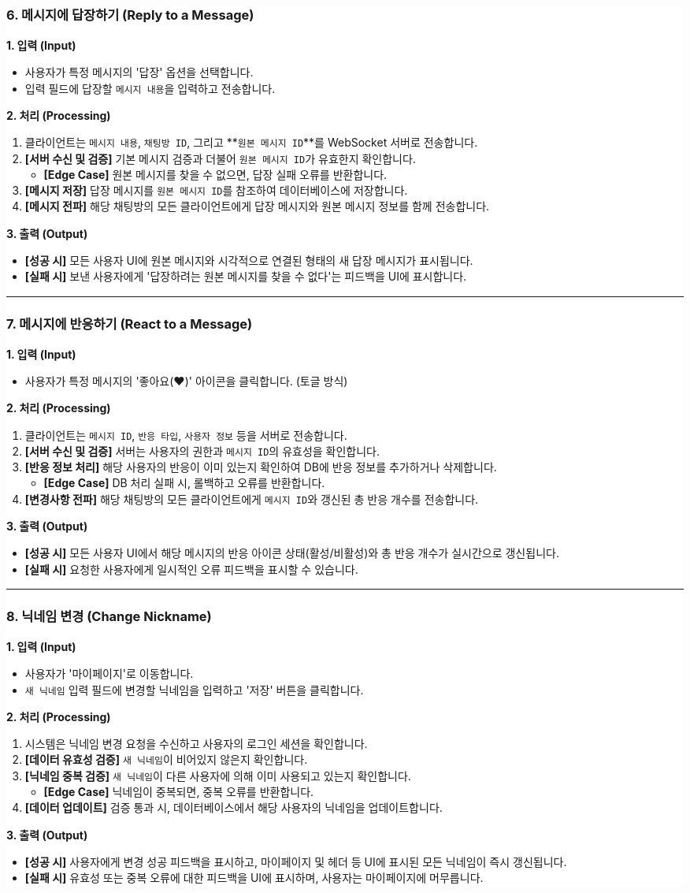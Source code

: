 
### **6. 메시지에 답장하기 (Reply to a Message)**

**1. 입력 (Input)**
*   사용자가 특정 메시지의 '답장' 옵션을 선택합니다.
*   입력 필드에 답장할 `메시지 내용`을 입력하고 전송합니다.

**2. 처리 (Processing)**
1.  클라이언트는 `메시지 내용`, `채팅방 ID`, 그리고 **`원본 메시지 ID`**를 WebSocket 서버로 전송합니다.
2.  **[서버 수신 및 검증]** 기본 메시지 검증과 더불어 `원본 메시지 ID`가 유효한지 확인합니다.
    *   **[Edge Case]** 원본 메시지를 찾을 수 없으면, 답장 실패 오류를 반환합니다.
3.  **[메시지 저장]** 답장 메시지를 `원본 메시지 ID`를 참조하여 데이터베이스에 저장합니다.
4.  **[메시지 전파]** 해당 채팅방의 모든 클라이언트에게 답장 메시지와 원본 메시지 정보를 함께 전송합니다.

**3. 출력 (Output)**
*   **[성공 시]** 모든 사용자 UI에 원본 메시지와 시각적으로 연결된 형태의 새 답장 메시지가 표시됩니다.
*   **[실패 시]** 보낸 사용자에게 '답장하려는 원본 메시지를 찾을 수 없다'는 피드백을 UI에 표시합니다.

---

### **7. 메시지에 반응하기 (React to a Message)**

**1. 입력 (Input)**
*   사용자가 특정 메시지의 '좋아요(❤️)' 아이콘을 클릭합니다. (토글 방식)

**2. 처리 (Processing)**
1.  클라이언트는 `메시지 ID`, `반응 타입`, `사용자 정보` 등을 서버로 전송합니다.
2.  **[서버 수신 및 검증]** 서버는 사용자의 권한과 `메시지 ID`의 유효성을 확인합니다.
3.  **[반응 정보 처리]** 해당 사용자의 반응이 이미 있는지 확인하여 DB에 반응 정보를 추가하거나 삭제합니다.
    *   **[Edge Case]** DB 처리 실패 시, 롤백하고 오류를 반환합니다.
4.  **[변경사항 전파]** 해당 채팅방의 모든 클라이언트에게 `메시지 ID`와 갱신된 총 반응 개수를 전송합니다.

**3. 출력 (Output)**
*   **[성공 시]** 모든 사용자 UI에서 해당 메시지의 반응 아이콘 상태(활성/비활성)와 총 반응 개수가 실시간으로 갱신됩니다.
*   **[실패 시]** 요청한 사용자에게 일시적인 오류 피드백을 표시할 수 있습니다.

---

### **8. 닉네임 변경 (Change Nickname)**

**1. 입력 (Input)**
*   사용자가 '마이페이지'로 이동합니다.
*   `새 닉네임` 입력 필드에 변경할 닉네임을 입력하고 '저장' 버튼을 클릭합니다.

**2. 처리 (Processing)**
1.  시스템은 닉네임 변경 요청을 수신하고 사용자의 로그인 세션을 확인합니다.
2.  **[데이터 유효성 검증]** `새 닉네임`이 비어있지 않은지 확인합니다.
3.  **[닉네임 중복 검증]** `새 닉네임`이 다른 사용자에 의해 이미 사용되고 있는지 확인합니다.
    *   **[Edge Case]** 닉네임이 중복되면, 중복 오류를 반환합니다.
4.  **[데이터 업데이트]** 검증 통과 시, 데이터베이스에서 해당 사용자의 닉네임을 업데이트합니다.

**3. 출력 (Output)**
*   **[성공 시]** 사용자에게 변경 성공 피드백을 표시하고, 마이페이지 및 헤더 등 UI에 표시된 모든 닉네임이 즉시 갱신됩니다.
*   **[실패 시]** 유효성 또는 중복 오류에 대한 피드백을 UI에 표시하며, 사용자는 마이페이지에 머무릅니다.